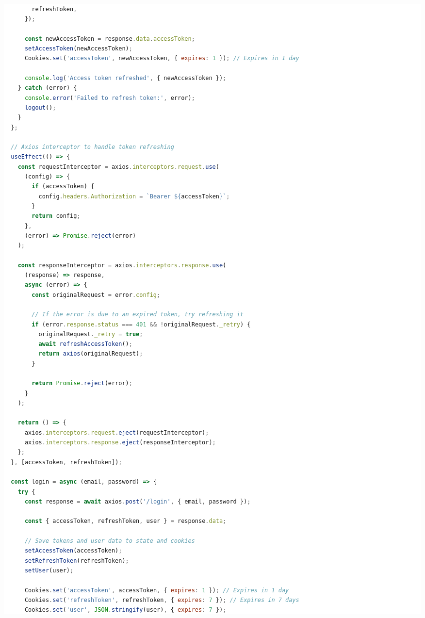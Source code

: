 ```jsx
        refreshToken,
      });

      const newAccessToken = response.data.accessToken;
      setAccessToken(newAccessToken);
      Cookies.set('accessToken', newAccessToken, { expires: 1 }); // Expires in 1 day

      console.log('Access token refreshed', { newAccessToken });
    } catch (error) {
      console.error('Failed to refresh token:', error);
      logout();
    }
  };

  // Axios interceptor to handle token refreshing
  useEffect(() => {
    const requestInterceptor = axios.interceptors.request.use(
      (config) => {
        if (accessToken) {
          config.headers.Authorization = `Bearer ${accessToken}`;
        }
        return config;
      },
      (error) => Promise.reject(error)
    );

    const responseInterceptor = axios.interceptors.response.use(
      (response) => response,
      async (error) => {
        const originalRequest = error.config;

        // If the error is due to an expired token, try refreshing it
        if (error.response.status === 401 && !originalRequest._retry) {
          originalRequest._retry = true;
          await refreshAccessToken();
          return axios(originalRequest);
        }

        return Promise.reject(error);
      }
    );

    return () => {
      axios.interceptors.request.eject(requestInterceptor);
      axios.interceptors.response.eject(responseInterceptor);
    };
  }, [accessToken, refreshToken]);

  const login = async (email, password) => {
    try {
      const response = await axios.post('/login', { email, password });

      const { accessToken, refreshToken, user } = response.data;

      // Save tokens and user data to state and cookies
      setAccessToken(accessToken);
      setRefreshToken(refreshToken);
      setUser(user);

      Cookies.set('accessToken', accessToken, { expires: 1 }); // Expires in 1 day
      Cookies.set('refreshToken', refreshToken, { expires: 7 }); // Expires in 7 days
      Cookies.set('user', JSON.stringify(user), { expires: 7 });

```
